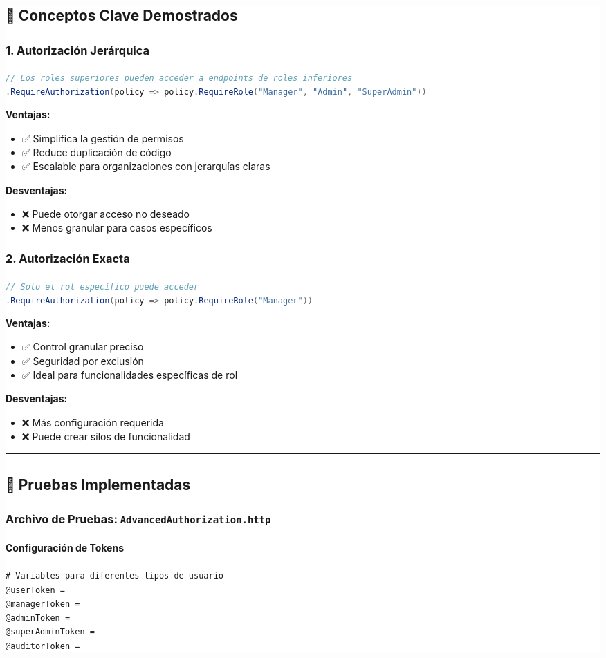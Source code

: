 
## **🔑 Conceptos Clave Demostrados**

### **1. Autorización Jerárquica**

```csharp
// Los roles superiores pueden acceder a endpoints de roles inferiores
.RequireAuthorization(policy => policy.RequireRole("Manager", "Admin", "SuperAdmin"))
```

**Ventajas:**

- ✅ Simplifica la gestión de permisos
- ✅ Reduce duplicación de código
- ✅ Escalable para organizaciones con jerarquías claras

**Desventajas:**

- ❌ Puede otorgar acceso no deseado
- ❌ Menos granular para casos específicos

### **2. Autorización Exacta**

```csharp
// Solo el rol específico puede acceder
.RequireAuthorization(policy => policy.RequireRole("Manager"))
```

**Ventajas:**

- ✅ Control granular preciso
- ✅ Seguridad por exclusión
- ✅ Ideal para funcionalidades específicas de rol

**Desventajas:**

- ❌ Más configuración requerida
- ❌ Puede crear silos de funcionalidad

---

## **🧪 Pruebas Implementadas**

### **Archivo de Pruebas: `AdvancedAuthorization.http`**

#### **Configuración de Tokens**

```http
# Variables para diferentes tipos de usuario
@userToken =
@managerToken =
@adminToken =
@superAdminToken =
@auditorToken =
```
